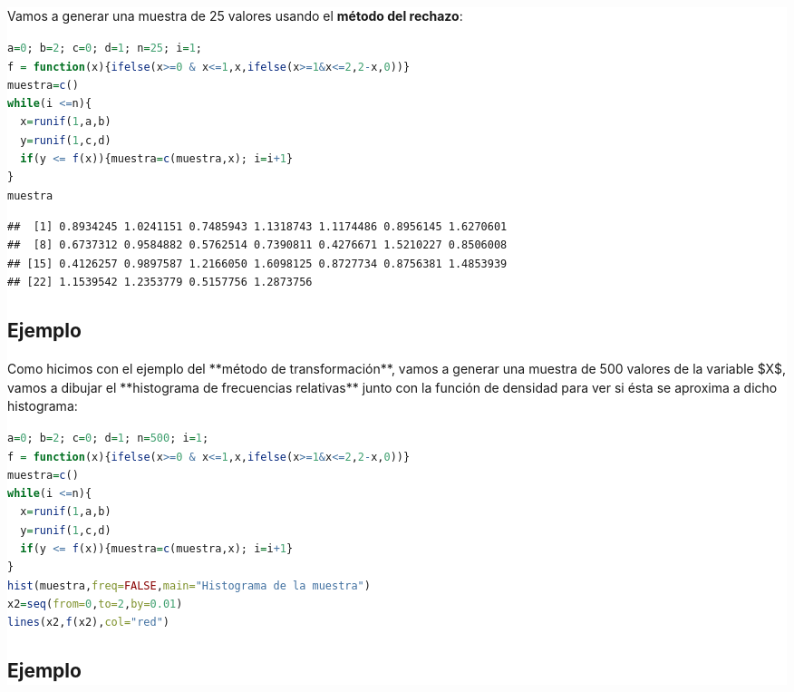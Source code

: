 Vamos a generar una muestra de $25$ valores usando el **método del rechazo**:

```r
a=0; b=2; c=0; d=1; n=25; i=1;
f = function(x){ifelse(x>=0 & x<=1,x,ifelse(x>=1&x<=2,2-x,0))}
muestra=c()
while(i <=n){
  x=runif(1,a,b)
  y=runif(1,c,d)
  if(y <= f(x)){muestra=c(muestra,x); i=i+1}
}
muestra
```

```
##  [1] 0.8934245 1.0241151 0.7485943 1.1318743 1.1174486 0.8956145 1.6270601
##  [8] 0.6737312 0.9584882 0.5762514 0.7390811 0.4276671 1.5210227 0.8506008
## [15] 0.4126257 0.9897587 1.2166050 1.6098125 0.8727734 0.8756381 1.4853939
## [22] 1.1539542 1.2353779 0.5157756 1.2873756
```
</div>

## Ejemplo
<div class="example">
Como hicimos con el ejemplo del **método de transformación**, vamos a generar una muestra de 500 valores de la variable $X$, vamos a dibujar el **histograma de frecuencias relativas** junto con la función de densidad para ver si ésta se aproxima a dicho histograma:

```r
a=0; b=2; c=0; d=1; n=500; i=1;
f = function(x){ifelse(x>=0 & x<=1,x,ifelse(x>=1&x<=2,2-x,0))}
muestra=c()
while(i <=n){
  x=runif(1,a,b)
  y=runif(1,c,d)
  if(y <= f(x)){muestra=c(muestra,x); i=i+1}
}
hist(muestra,freq=FALSE,main="Histograma de la muestra")
x2=seq(from=0,to=2,by=0.01)
lines(x2,f(x2),col="red")
```

</div>


## Ejemplo
<div class="center">
